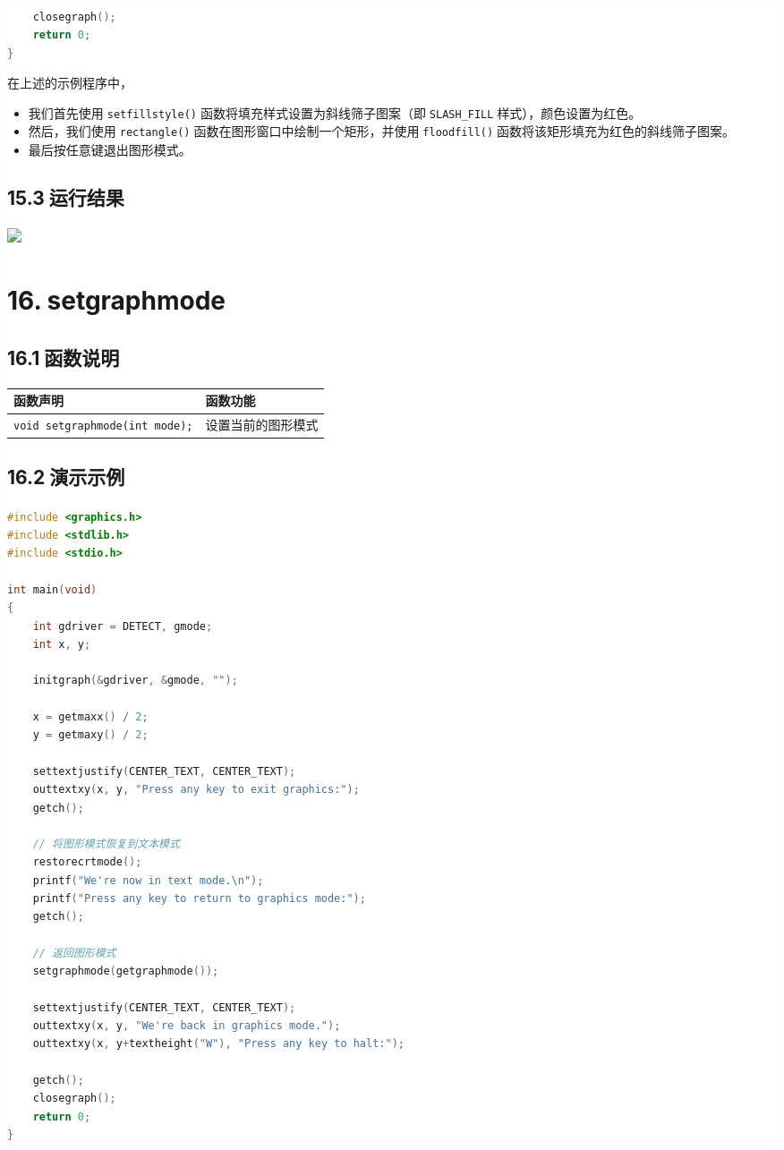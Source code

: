 ```c
    closegraph();
    return 0;
}

```

在上述的示例程序中，
- 我们首先使用 `setfillstyle()` 函数将填充样式设置为斜线筛子图案（即 `SLASH_FILL` 样式），颜色设置为红色。
- 然后，我们使用 `rectangle()` 函数在图形窗口中绘制一个矩形，并使用 `floodfill()` 函数将该矩形填充为红色的斜线筛子图案。
- 最后按任意键退出图形模式。

## 15.3 运行结果
![](setfillstyle.png)

# 16. setgraphmode
## 16.1 函数说明
| 函数声明 |  函数功能  |
|:--|:--|
|`void setgraphmode(int mode);` |  设置当前的图形模式 |

## 16.2 演示示例
```c
#include <graphics.h>
#include <stdlib.h>
#include <stdio.h>

int main(void)
{
    int gdriver = DETECT, gmode;
    int x, y;

    initgraph(&gdriver, &gmode, "");

    x = getmaxx() / 2;
    y = getmaxy() / 2;

    settextjustify(CENTER_TEXT, CENTER_TEXT);
    outtextxy(x, y, "Press any key to exit graphics:");
    getch();

    // 将图形模式恢复到文本模式
    restorecrtmode();
    printf("We're now in text mode.\n");
    printf("Press any key to return to graphics mode:");
    getch();

    // 返回图形模式
    setgraphmode(getgraphmode());

    settextjustify(CENTER_TEXT, CENTER_TEXT);
    outtextxy(x, y, "We're back in graphics mode.");
    outtextxy(x, y+textheight("W"), "Press any key to halt:");

    getch();
    closegraph();
    return 0;
}
```
